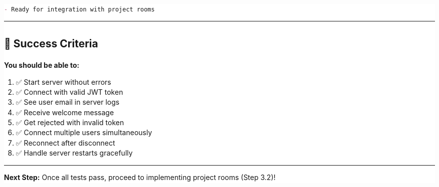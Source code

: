 ```markdown
- Ready for integration with project rooms
```

---

## 🎉 Success Criteria

**You should be able to:**
1. ✅ Start server without errors
2. ✅ Connect with valid JWT token
3. ✅ See user email in server logs
4. ✅ Receive welcome message
5. ✅ Get rejected with invalid token
6. ✅ Connect multiple users simultaneously
7. ✅ Reconnect after disconnect
8. ✅ Handle server restarts gracefully

---

**Next Step:** Once all tests pass, proceed to implementing project rooms (Step 3.2)!
